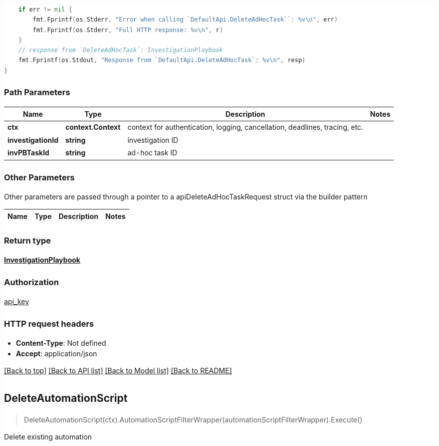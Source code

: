 ```go
    if err != nil {
        fmt.Fprintf(os.Stderr, "Error when calling `DefaultApi.DeleteAdHocTask``: %v\n", err)
        fmt.Fprintf(os.Stderr, "Full HTTP response: %v\n", r)
    }
    // response from `DeleteAdHocTask`: InvestigationPlaybook
    fmt.Fprintf(os.Stdout, "Response from `DefaultApi.DeleteAdHocTask`: %v\n", resp)
}
```

### Path Parameters


Name | Type | Description  | Notes
------------- | ------------- | ------------- | -------------
**ctx** | **context.Context** | context for authentication, logging, cancellation, deadlines, tracing, etc.
**investigationId** | **string** | investigation ID | 
**invPBTaskId** | **string** | ad-hoc task ID | 

### Other Parameters

Other parameters are passed through a pointer to a apiDeleteAdHocTaskRequest struct via the builder pattern


Name | Type | Description  | Notes
------------- | ------------- | ------------- | -------------



### Return type

[**InvestigationPlaybook**](InvestigationPlaybook.md)

### Authorization

[api_key](../README.md#api_key)

### HTTP request headers

- **Content-Type**: Not defined
- **Accept**: application/json

[[Back to top]](#) [[Back to API list]](../README.md#documentation-for-api-endpoints)
[[Back to Model list]](../README.md#documentation-for-models)
[[Back to README]](../README.md)


## DeleteAutomationScript

> DeleteAutomationScript(ctx).AutomationScriptFilterWrapper(automationScriptFilterWrapper).Execute()

Delete existing automation
